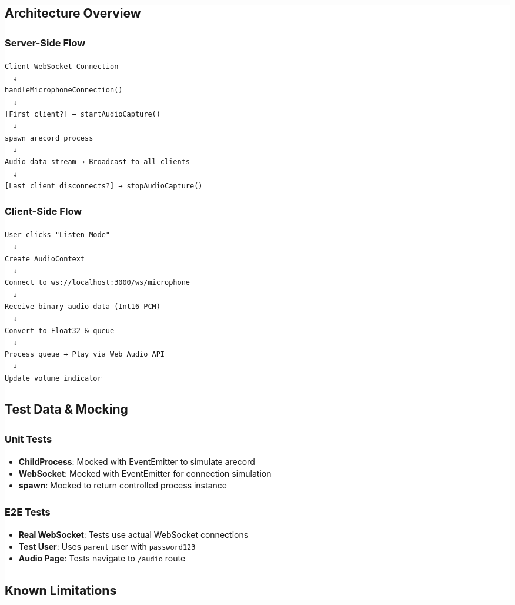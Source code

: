 ## Architecture Overview

### Server-Side Flow

```
Client WebSocket Connection
  ↓
handleMicrophoneConnection()
  ↓
[First client?] → startAudioCapture()
  ↓
spawn arecord process
  ↓
Audio data stream → Broadcast to all clients
  ↓
[Last client disconnects?] → stopAudioCapture()
```

### Client-Side Flow

```
User clicks "Listen Mode"
  ↓
Create AudioContext
  ↓
Connect to ws://localhost:3000/ws/microphone
  ↓
Receive binary audio data (Int16 PCM)
  ↓
Convert to Float32 & queue
  ↓
Process queue → Play via Web Audio API
  ↓
Update volume indicator
```

## Test Data & Mocking

### Unit Tests
- **ChildProcess**: Mocked with EventEmitter to simulate arecord
- **WebSocket**: Mocked with EventEmitter for connection simulation
- **spawn**: Mocked to return controlled process instance

### E2E Tests
- **Real WebSocket**: Tests use actual WebSocket connections
- **Test User**: Uses `parent` user with `password123`
- **Audio Page**: Tests navigate to `/audio` route

## Known Limitations
